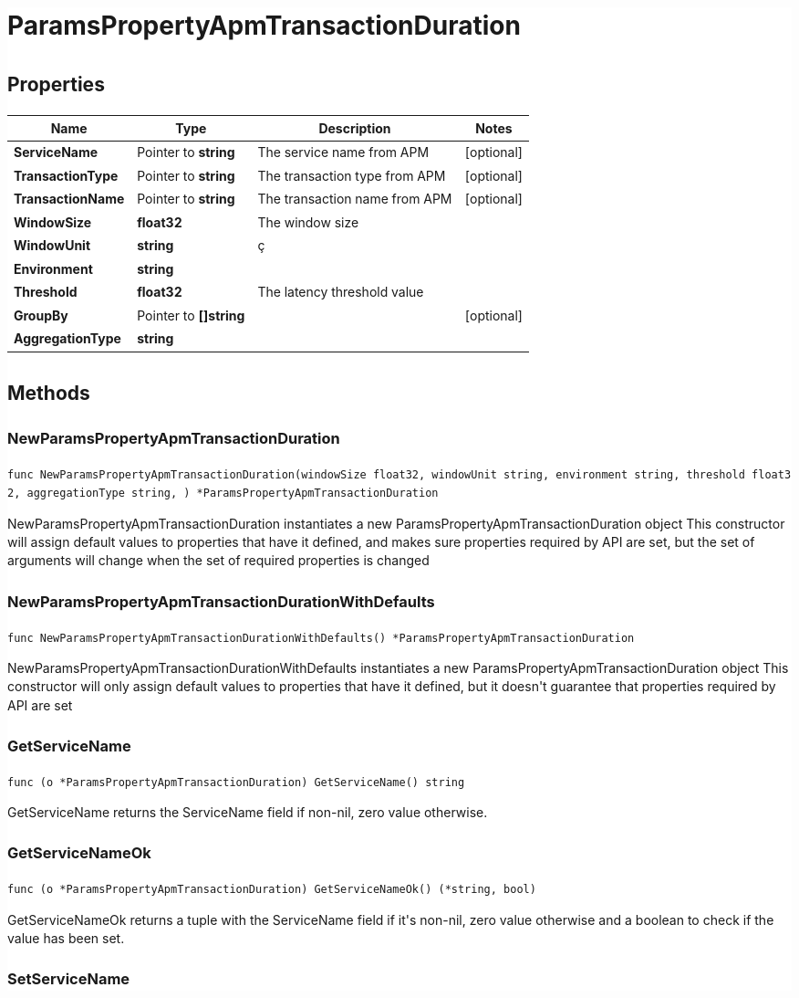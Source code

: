 # ParamsPropertyApmTransactionDuration

## Properties

Name | Type | Description | Notes
------------ | ------------- | ------------- | -------------
**ServiceName** | Pointer to **string** | The service name from APM | [optional] 
**TransactionType** | Pointer to **string** | The transaction type from APM | [optional] 
**TransactionName** | Pointer to **string** | The transaction name from APM | [optional] 
**WindowSize** | **float32** | The window size | 
**WindowUnit** | **string** | ç | 
**Environment** | **string** |  | 
**Threshold** | **float32** | The latency threshold value | 
**GroupBy** | Pointer to **[]string** |  | [optional] 
**AggregationType** | **string** |  | 

## Methods

### NewParamsPropertyApmTransactionDuration

`func NewParamsPropertyApmTransactionDuration(windowSize float32, windowUnit string, environment string, threshold float32, aggregationType string, ) *ParamsPropertyApmTransactionDuration`

NewParamsPropertyApmTransactionDuration instantiates a new ParamsPropertyApmTransactionDuration object
This constructor will assign default values to properties that have it defined,
and makes sure properties required by API are set, but the set of arguments
will change when the set of required properties is changed

### NewParamsPropertyApmTransactionDurationWithDefaults

`func NewParamsPropertyApmTransactionDurationWithDefaults() *ParamsPropertyApmTransactionDuration`

NewParamsPropertyApmTransactionDurationWithDefaults instantiates a new ParamsPropertyApmTransactionDuration object
This constructor will only assign default values to properties that have it defined,
but it doesn't guarantee that properties required by API are set

### GetServiceName

`func (o *ParamsPropertyApmTransactionDuration) GetServiceName() string`

GetServiceName returns the ServiceName field if non-nil, zero value otherwise.

### GetServiceNameOk

`func (o *ParamsPropertyApmTransactionDuration) GetServiceNameOk() (*string, bool)`

GetServiceNameOk returns a tuple with the ServiceName field if it's non-nil, zero value otherwise
and a boolean to check if the value has been set.

### SetServiceName
